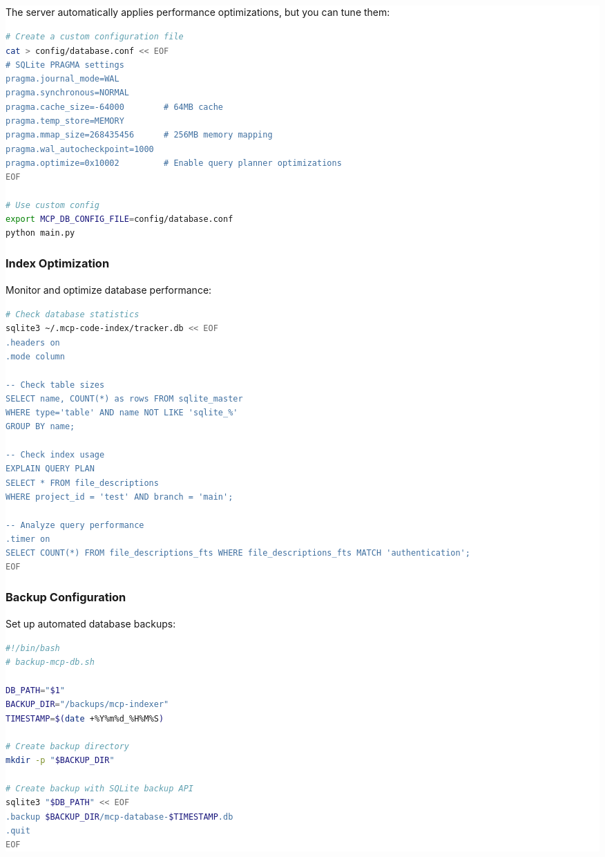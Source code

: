 The server automatically applies performance optimizations, but you can tune them:

```bash
# Create a custom configuration file
cat > config/database.conf << EOF
# SQLite PRAGMA settings
pragma.journal_mode=WAL
pragma.synchronous=NORMAL
pragma.cache_size=-64000        # 64MB cache
pragma.temp_store=MEMORY
pragma.mmap_size=268435456      # 256MB memory mapping
pragma.wal_autocheckpoint=1000
pragma.optimize=0x10002         # Enable query planner optimizations
EOF

# Use custom config
export MCP_DB_CONFIG_FILE=config/database.conf
python main.py
```

### Index Optimization

Monitor and optimize database performance:

```bash
# Check database statistics
sqlite3 ~/.mcp-code-index/tracker.db << EOF
.headers on
.mode column

-- Check table sizes
SELECT name, COUNT(*) as rows FROM sqlite_master 
WHERE type='table' AND name NOT LIKE 'sqlite_%'
GROUP BY name;

-- Check index usage
EXPLAIN QUERY PLAN 
SELECT * FROM file_descriptions 
WHERE project_id = 'test' AND branch = 'main';

-- Analyze query performance
.timer on
SELECT COUNT(*) FROM file_descriptions_fts WHERE file_descriptions_fts MATCH 'authentication';
EOF
```

### Backup Configuration

Set up automated database backups:

```bash
#!/bin/bash
# backup-mcp-db.sh

DB_PATH="$1"
BACKUP_DIR="/backups/mcp-indexer"
TIMESTAMP=$(date +%Y%m%d_%H%M%S)

# Create backup directory
mkdir -p "$BACKUP_DIR"

# Create backup with SQLite backup API
sqlite3 "$DB_PATH" << EOF
.backup $BACKUP_DIR/mcp-database-$TIMESTAMP.db
.quit
EOF
```